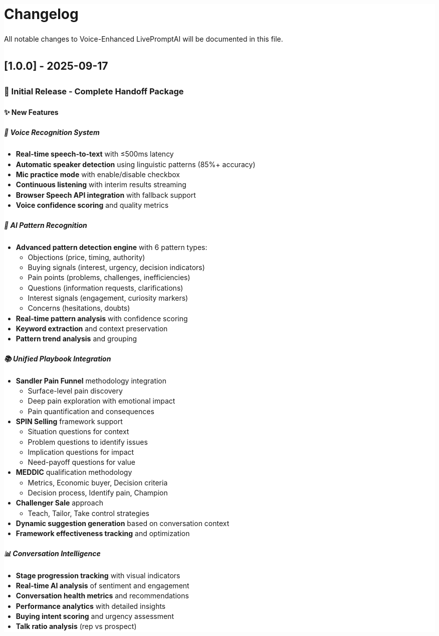 # Changelog

All notable changes to Voice-Enhanced LivePromptAI will be documented in this file.

## [1.0.0] - 2025-09-17

### 🎉 Initial Release - Complete Handoff Package

#### ✨ New Features

##### 🎤 Voice Recognition System
- **Real-time speech-to-text** with ≤500ms latency
- **Automatic speaker detection** using linguistic patterns (85%+ accuracy)
- **Mic practice mode** with enable/disable checkbox
- **Continuous listening** with interim results streaming
- **Browser Speech API integration** with fallback support
- **Voice confidence scoring** and quality metrics

##### 🧠 AI Pattern Recognition
- **Advanced pattern detection engine** with 6 pattern types:
  - Objections (price, timing, authority)
  - Buying signals (interest, urgency, decision indicators)
  - Pain points (problems, challenges, inefficiencies)
  - Questions (information requests, clarifications)
  - Interest signals (engagement, curiosity markers)
  - Concerns (hesitations, doubts)
- **Real-time pattern analysis** with confidence scoring
- **Keyword extraction** and context preservation
- **Pattern trend analysis** and grouping

##### 📚 Unified Playbook Integration
- **Sandler Pain Funnel** methodology integration
  - Surface-level pain discovery
  - Deep pain exploration with emotional impact
  - Pain quantification and consequences
- **SPIN Selling** framework support
  - Situation questions for context
  - Problem questions to identify issues
  - Implication questions for impact
  - Need-payoff questions for value
- **MEDDIC** qualification methodology
  - Metrics, Economic buyer, Decision criteria
  - Decision process, Identify pain, Champion
- **Challenger Sale** approach
  - Teach, Tailor, Take control strategies
- **Dynamic suggestion generation** based on conversation context
- **Framework effectiveness tracking** and optimization

##### 📊 Conversation Intelligence
- **Stage progression tracking** with visual indicators
- **Real-time AI analysis** of sentiment and engagement
- **Conversation health metrics** and recommendations
- **Performance analytics** with detailed insights
- **Buying intent scoring** and urgency assessment
- **Talk ratio analysis** (rep vs prospect)
